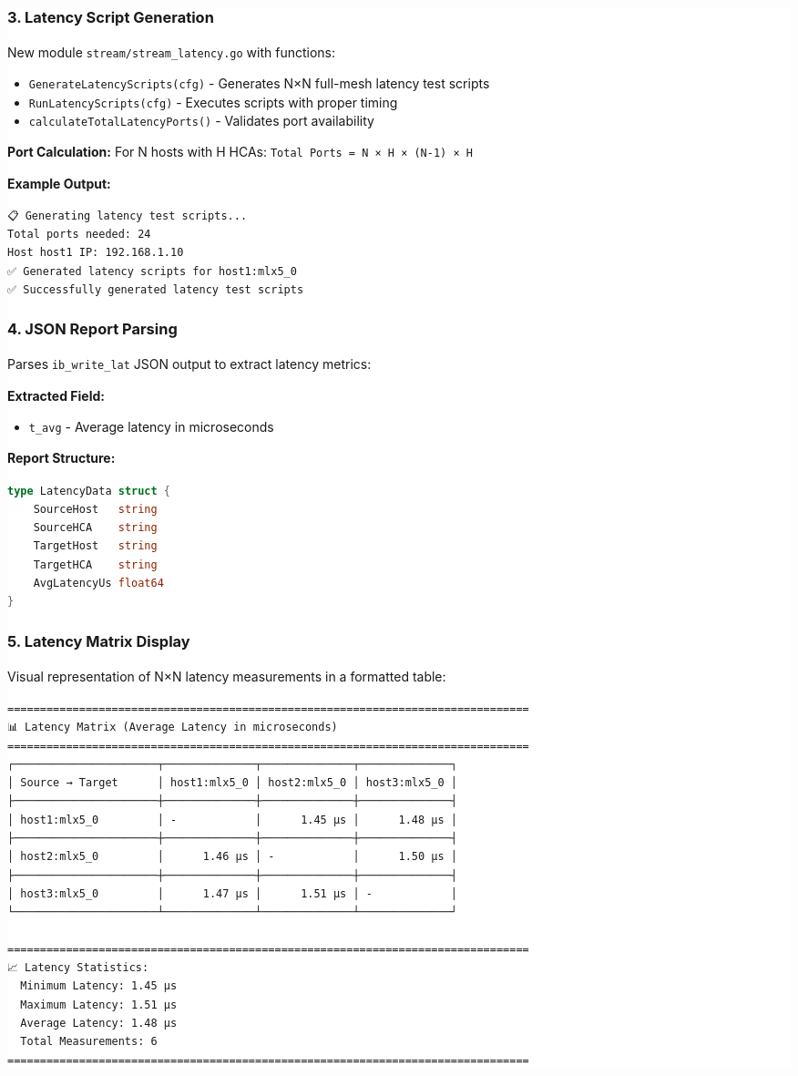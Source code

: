 ### 3. Latency Script Generation

New module `stream/stream_latency.go` with functions:

- `GenerateLatencyScripts(cfg)` - Generates N×N full-mesh latency test scripts
- `RunLatencyScripts(cfg)` - Executes scripts with proper timing
- `calculateTotalLatencyPorts()` - Validates port availability

**Port Calculation:**
For N hosts with H HCAs: `Total Ports = N × H × (N-1) × H`

**Example Output:**
```
📋 Generating latency test scripts...
Total ports needed: 24
Host host1 IP: 192.168.1.10
✅ Generated latency scripts for host1:mlx5_0
✅ Successfully generated latency test scripts
```

### 4. JSON Report Parsing

Parses `ib_write_lat` JSON output to extract latency metrics:

**Extracted Field:**
- `t_avg` - Average latency in microseconds

**Report Structure:**
```go
type LatencyData struct {
    SourceHost   string
    SourceHCA    string
    TargetHost   string
    TargetHCA    string
    AvgLatencyUs float64
}
```

### 5. Latency Matrix Display

Visual representation of N×N latency measurements in a formatted table:

```
================================================================================
📊 Latency Matrix (Average Latency in microseconds)
================================================================================
┌──────────────────────┬──────────────┬──────────────┬──────────────┐
│ Source → Target      │ host1:mlx5_0 │ host2:mlx5_0 │ host3:mlx5_0 │
├──────────────────────┼──────────────┼──────────────┼──────────────┤
│ host1:mlx5_0         │ -            │      1.45 μs │      1.48 μs │
├──────────────────────┼──────────────┼──────────────┼──────────────┤
│ host2:mlx5_0         │      1.46 μs │ -            │      1.50 μs │
├──────────────────────┼──────────────┼──────────────┼──────────────┤
│ host3:mlx5_0         │      1.47 μs │      1.51 μs │ -            │
└──────────────────────┴──────────────┴──────────────┴──────────────┘

================================================================================
📈 Latency Statistics:
  Minimum Latency: 1.45 μs
  Maximum Latency: 1.51 μs
  Average Latency: 1.48 μs
  Total Measurements: 6
================================================================================
```

